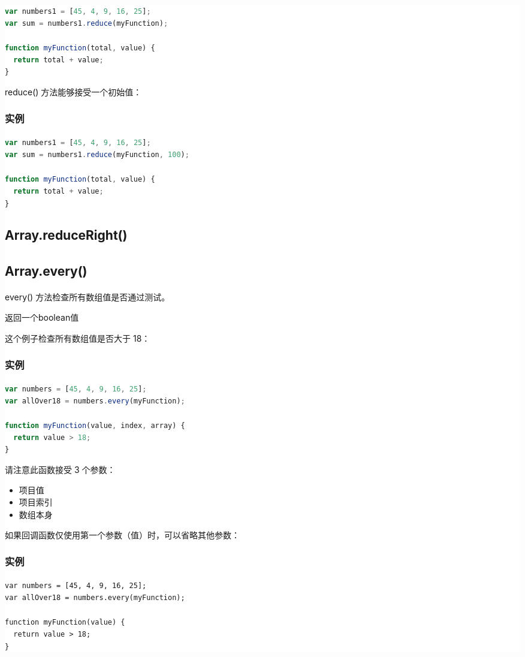 ```javascript
var numbers1 = [45, 4, 9, 16, 25];
var sum = numbers1.reduce(myFunction);

function myFunction(total, value) {
  return total + value;
}
```

reduce() 方法能够接受一个初始值：

### 实例

```javascript
var numbers1 = [45, 4, 9, 16, 25];
var sum = numbers1.reduce(myFunction, 100);

function myFunction(total, value) {
  return total + value;
}
```

## Array.reduceRight()

## Array.every()

every() 方法检查所有数组值是否通过测试。

返回一个boolean值

这个例子检查所有数组值是否大于 18：

### 实例

```javascript
var numbers = [45, 4, 9, 16, 25];
var allOver18 = numbers.every(myFunction);

function myFunction(value, index, array) {
  return value > 18;
}
```

请注意此函数接受 3 个参数：

- 项目值
- 项目索引
- 数组本身

如果回调函数仅使用第一个参数（值）时，可以省略其他参数：

### 实例

```
var numbers = [45, 4, 9, 16, 25];
var allOver18 = numbers.every(myFunction);

function myFunction(value) {
  return value > 18;
}
```
